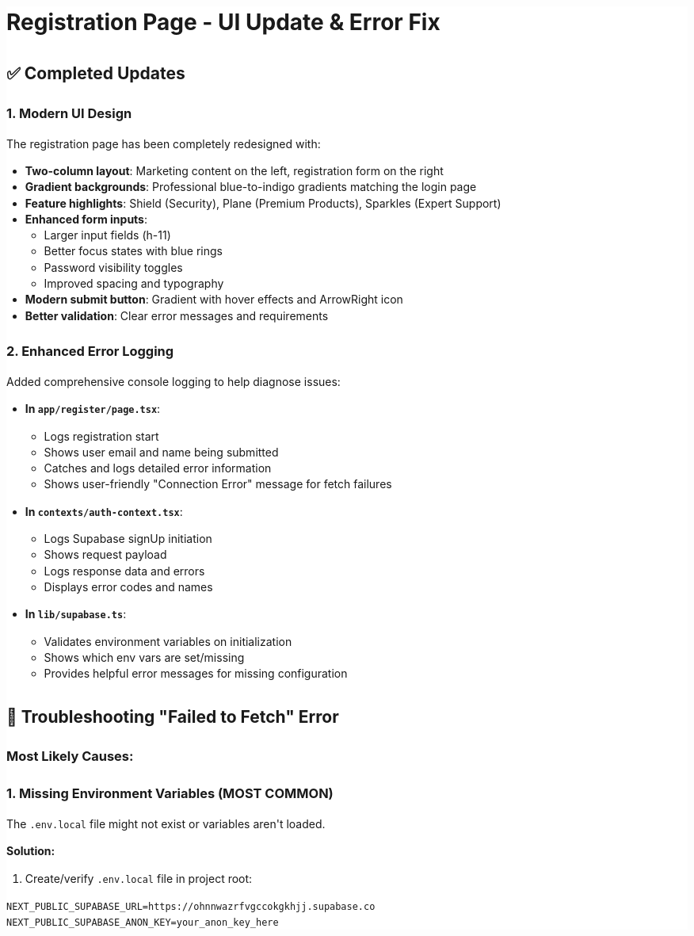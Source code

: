 # Registration Page - UI Update & Error Fix

## ✅ Completed Updates

### 1. Modern UI Design
The registration page has been completely redesigned with:

- **Two-column layout**: Marketing content on the left, registration form on the right
- **Gradient backgrounds**: Professional blue-to-indigo gradients matching the login page
- **Feature highlights**: Shield (Security), Plane (Premium Products), Sparkles (Expert Support)
- **Enhanced form inputs**: 
  - Larger input fields (h-11)
  - Better focus states with blue rings
  - Password visibility toggles
  - Improved spacing and typography
- **Modern submit button**: Gradient with hover effects and ArrowRight icon
- **Better validation**: Clear error messages and requirements

### 2. Enhanced Error Logging
Added comprehensive console logging to help diagnose issues:

- **In `app/register/page.tsx`**:
  - Logs registration start
  - Shows user email and name being submitted
  - Catches and logs detailed error information
  - Shows user-friendly "Connection Error" message for fetch failures

- **In `contexts/auth-context.tsx`**:
  - Logs Supabase signUp initiation
  - Shows request payload
  - Logs response data and errors
  - Displays error codes and names

- **In `lib/supabase.ts`**:
  - Validates environment variables on initialization
  - Shows which env vars are set/missing
  - Provides helpful error messages for missing configuration

## 🔧 Troubleshooting "Failed to Fetch" Error

### Most Likely Causes:

### 1. **Missing Environment Variables** (MOST COMMON)
The `.env.local` file might not exist or variables aren't loaded.

**Solution:**
1. Create/verify `.env.local` file in project root:
```env
NEXT_PUBLIC_SUPABASE_URL=https://ohnnwazrfvgccokgkhjj.supabase.co
NEXT_PUBLIC_SUPABASE_ANON_KEY=your_anon_key_here
```
